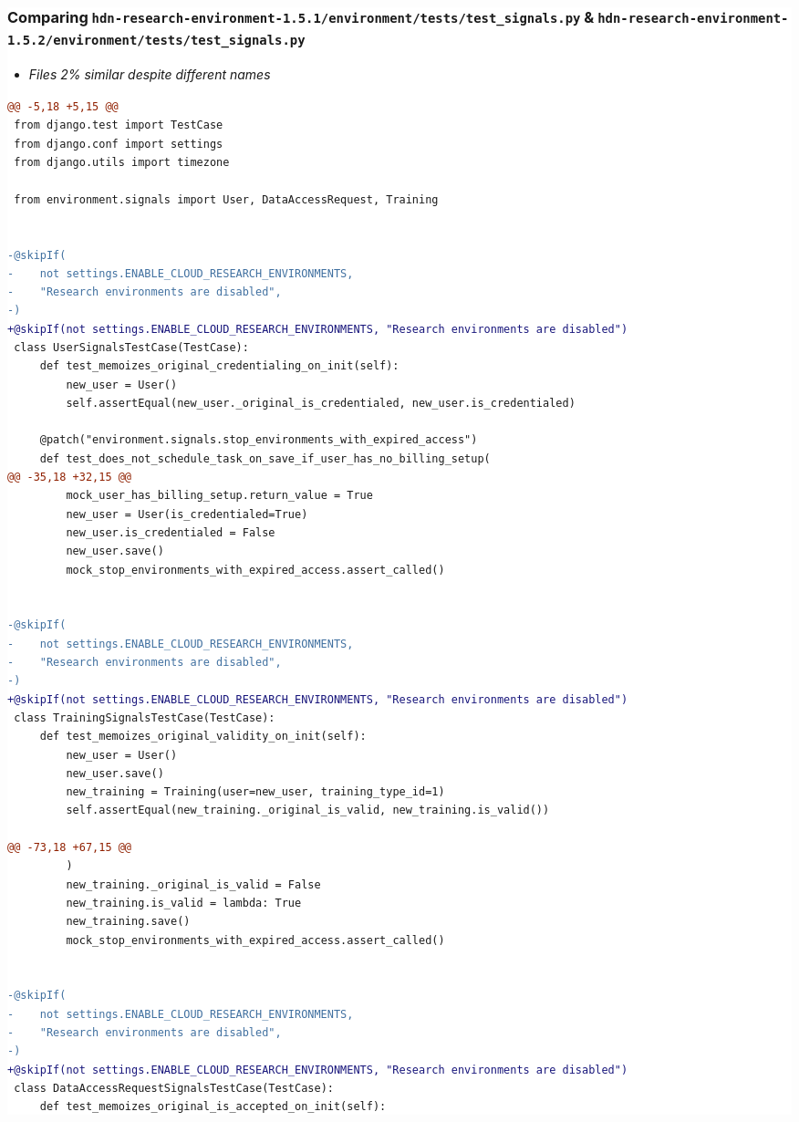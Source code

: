 ```diff
```

### Comparing `hdn-research-environment-1.5.1/environment/tests/test_signals.py` & `hdn-research-environment-1.5.2/environment/tests/test_signals.py`

 * *Files 2% similar despite different names*

```diff
@@ -5,18 +5,15 @@
 from django.test import TestCase
 from django.conf import settings
 from django.utils import timezone
 
 from environment.signals import User, DataAccessRequest, Training
 
 
-@skipIf(
-    not settings.ENABLE_CLOUD_RESEARCH_ENVIRONMENTS,
-    "Research environments are disabled",
-)
+@skipIf(not settings.ENABLE_CLOUD_RESEARCH_ENVIRONMENTS, "Research environments are disabled")
 class UserSignalsTestCase(TestCase):
     def test_memoizes_original_credentialing_on_init(self):
         new_user = User()
         self.assertEqual(new_user._original_is_credentialed, new_user.is_credentialed)
 
     @patch("environment.signals.stop_environments_with_expired_access")
     def test_does_not_schedule_task_on_save_if_user_has_no_billing_setup(
@@ -35,18 +32,15 @@
         mock_user_has_billing_setup.return_value = True
         new_user = User(is_credentialed=True)
         new_user.is_credentialed = False
         new_user.save()
         mock_stop_environments_with_expired_access.assert_called()
 
 
-@skipIf(
-    not settings.ENABLE_CLOUD_RESEARCH_ENVIRONMENTS,
-    "Research environments are disabled",
-)
+@skipIf(not settings.ENABLE_CLOUD_RESEARCH_ENVIRONMENTS, "Research environments are disabled")
 class TrainingSignalsTestCase(TestCase):
     def test_memoizes_original_validity_on_init(self):
         new_user = User()
         new_user.save()
         new_training = Training(user=new_user, training_type_id=1)
         self.assertEqual(new_training._original_is_valid, new_training.is_valid())
 
@@ -73,18 +67,15 @@
         )
         new_training._original_is_valid = False
         new_training.is_valid = lambda: True
         new_training.save()
         mock_stop_environments_with_expired_access.assert_called()
 
 
-@skipIf(
-    not settings.ENABLE_CLOUD_RESEARCH_ENVIRONMENTS,
-    "Research environments are disabled",
-)
+@skipIf(not settings.ENABLE_CLOUD_RESEARCH_ENVIRONMENTS, "Research environments are disabled")
 class DataAccessRequestSignalsTestCase(TestCase):
     def test_memoizes_original_is_accepted_on_init(self):
```